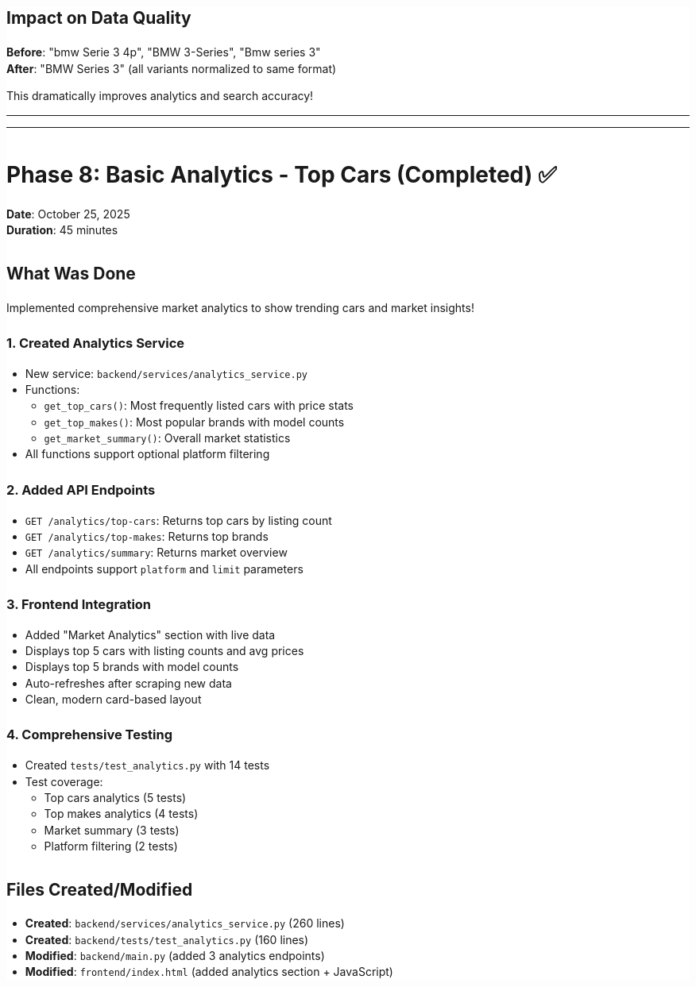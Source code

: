 ## Impact on Data Quality
**Before**: "bmw Serie 3 4p", "BMW 3-Series", "Bmw series 3"  
**After**: "BMW Series 3" (all variants normalized to same format)

This dramatically improves analytics and search accuracy!

---

---

# Phase 8: Basic Analytics - Top Cars (Completed) ✅
**Date**: October 25, 2025  
**Duration**: 45 minutes

## What Was Done
Implemented comprehensive market analytics to show trending cars and market insights!

### 1. Created Analytics Service
- New service: `backend/services/analytics_service.py`
- Functions:
  - `get_top_cars()`: Most frequently listed cars with price stats
  - `get_top_makes()`: Most popular brands with model counts
  - `get_market_summary()`: Overall market statistics
- All functions support optional platform filtering

### 2. Added API Endpoints
- `GET /analytics/top-cars`: Returns top cars by listing count
- `GET /analytics/top-makes`: Returns top brands
- `GET /analytics/summary`: Returns market overview
- All endpoints support `platform` and `limit` parameters

### 3. Frontend Integration
- Added "Market Analytics" section with live data
- Displays top 5 cars with listing counts and avg prices
- Displays top 5 brands with model counts
- Auto-refreshes after scraping new data
- Clean, modern card-based layout

### 4. Comprehensive Testing
- Created `tests/test_analytics.py` with 14 tests
- Test coverage:
  - Top cars analytics (5 tests)
  - Top makes analytics (4 tests)
  - Market summary (3 tests)
  - Platform filtering (2 tests)

## Files Created/Modified
- **Created**: `backend/services/analytics_service.py` (260 lines)
- **Created**: `backend/tests/test_analytics.py` (160 lines)
- **Modified**: `backend/main.py` (added 3 analytics endpoints)
- **Modified**: `frontend/index.html` (added analytics section + JavaScript)
